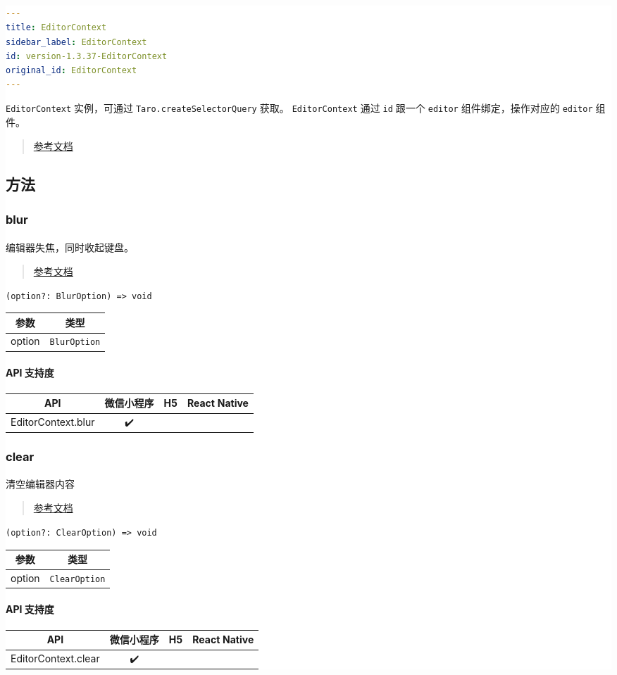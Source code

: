 ```yaml
---
title: EditorContext
sidebar_label: EditorContext
id: version-1.3.37-EditorContext
original_id: EditorContext
---
```


`EditorContext` 实例，可通过 `Taro.createSelectorQuery` 获取。
`EditorContext` 通过 `id` 跟一个 `editor` 组件绑定，操作对应的 `editor` 组件。

> [参考文档](https://developers.weixin.qq.com/miniprogram/dev/api/media/editor/EditorContext.html)

## 方法

### blur

编辑器失焦，同时收起键盘。

> [参考文档](https://developers.weixin.qq.com/miniprogram/dev/api/media/editor/EditorContext.blur.html)

```tsx
(option?: BlurOption) => void
```

| 参数 | 类型 |
| --- | --- |
| option | `BlurOption` |

#### API 支持度

| API | 微信小程序 | H5 | React Native |
| :---: | :---: | :---: | :---: |
| EditorContext.blur | ✔️ |  |  |

### clear

清空编辑器内容

> [参考文档](https://developers.weixin.qq.com/miniprogram/dev/api/media/editor/EditorContext.clear.html)

```tsx
(option?: ClearOption) => void
```

| 参数 | 类型 |
| --- | --- |
| option | `ClearOption` |

#### API 支持度

| API | 微信小程序 | H5 | React Native |
| :---: | :---: | :---: | :---: |
| EditorContext.clear | ✔️ |  |  |
